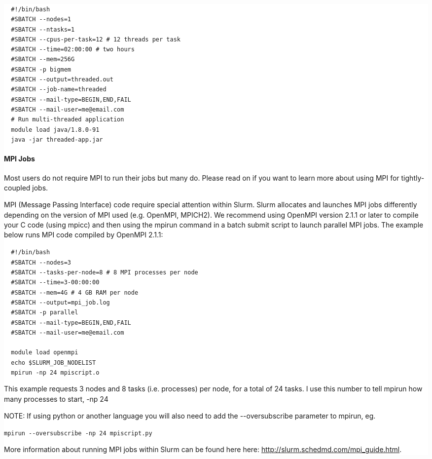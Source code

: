 ```
  #!/bin/bash
  #SBATCH --nodes=1
  #SBATCH --ntasks=1
  #SBATCH --cpus-per-task=12 # 12 threads per task
  #SBATCH --time=02:00:00 # two hours
  #SBATCH --mem=256G
  #SBATCH -p bigmem
  #SBATCH --output=threaded.out
  #SBATCH --job-name=threaded
  #SBATCH --mail-type=BEGIN,END,FAIL
  #SBATCH --mail-user=me@email.com
  # Run multi-threaded application
  module load java/1.8.0-91
  java -jar threaded-app.jar
```

#### MPI Jobs

Most users do not require MPI to run their jobs but many do.  Please read on if you want to learn more about using MPI for tightly-coupled jobs.

MPI (Message Passing Interface) code require special attention within Slurm. Slurm allocates and launches MPI jobs differently depending on the version of MPI used (e.g. OpenMPI, MPICH2). We recommend using OpenMPI version 2.1.1 or later to compile your C code (using mpicc) and then using the mpirun command in a batch submit script to launch parallel MPI jobs. The example below runs MPI code compiled by OpenMPI 2.1.1:

```
  #!/bin/bash
  #SBATCH --nodes=3
  #SBATCH --tasks-per-node=8 # 8 MPI processes per node
  #SBATCH --time=3-00:00:00
  #SBATCH --mem=4G # 4 GB RAM per node
  #SBATCH --output=mpi_job.log
  #SBATCH -p parallel
  #SBATCH --mail-type=BEGIN,END,FAIL
  #SBATCH --mail-user=me@email.com

  module load openmpi
  echo $SLURM_JOB_NODELIST
  mpirun -np 24 mpiscript.o

```

This example requests 3 nodes and 8 tasks (i.e. processes) per node, for a total of 24 tasks.  I use this number to tell mpirun how many processes to start, -np 24

NOTE:  If using python or another language you will also need to add the --oversubscribe parameter to mpirun, eg.

  `mpirun --oversubscribe -np 24 mpiscript.py`

More information about running MPI jobs within Slurm can be found here here: http://slurm.schedmd.com/mpi_guide.html.
